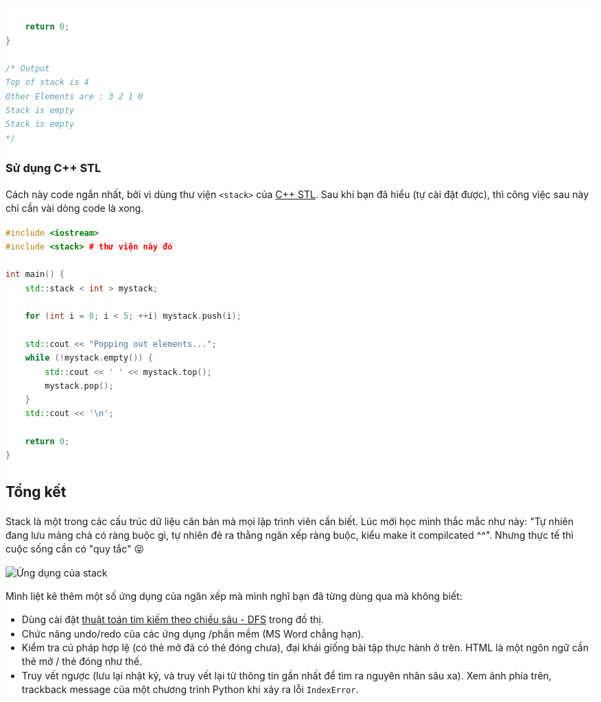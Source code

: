 ```cpp

    return 0;
}

/* Output
Top of stack is 4
Other Elements are : 3 2 1 0
Stack is empty
Stack is empty
*/
```

### Sử dụng C++ STL

Cách này code ngắn nhất, bởi vì dùng thư viện `<stack>` của [C++ STL](https://en.cppreference.com/w/cpp/standard_library). Sau khi bạn đã hiểu (tự cài đặt được), thì công việc sau này chỉ cần vài dòng code là xong.

```cpp
#include <iostream>
#include <stack> # thư viện này đó

int main() {
    std::stack < int > mystack;

    for (int i = 0; i < 5; ++i) mystack.push(i);

    std::cout << "Popping out elements...";
    while (!mystack.empty()) {
        std::cout << ' ' << mystack.top();
        mystack.pop();
    }
    std::cout << '\n';

    return 0;
}
```

## Tổng kết

Stack là một trong các cấu trúc dữ liệu căn bản mà mọi lập trình viên cần biết. Lúc mới học mình thắc mắc như này: "Tự nhiên đang lưu mảng chả có ràng buộc gì, tự nhiên đẻ ra thằng ngăn xếp ràng buộc, kiểu make it compilcated ^^". Nhưng thực tế thì cuộc sống cần có "quy tắc" :stuck_out_tongue_closed_eyes:

![Ứng dụng của stack](/img/docs/image-1708964875915.png)

Mình liệt kê thêm một số ứng dụng của ngăn xếp mà mình nghĩ bạn đã từng dùng qua mà không biết:
- Dùng cài đặt [thuật toán tìm kiếm theo chiều sâu - DFS](/algorithms/dfs) trong đồ thị.
- Chức năng undo/redo của các ứng dụng /phần mềm (MS Word chẳng hạn).
- Kiểm tra cú pháp hợp lệ (có thẻ mở đã có thẻ đóng chưa), đại khái giống bài tập thực hành ở trên. HTML là một ngôn ngữ cần thẻ mở / thẻ đóng như thế.
- Truy vết ngược (lưu lại nhật ký, và truy vết lại từ thông tin gần nhất để tìm ra nguyên nhân sâu xa). Xem ảnh phía trên, trackback message của một chương trình Python khi xảy ra lỗi `IndexError`.